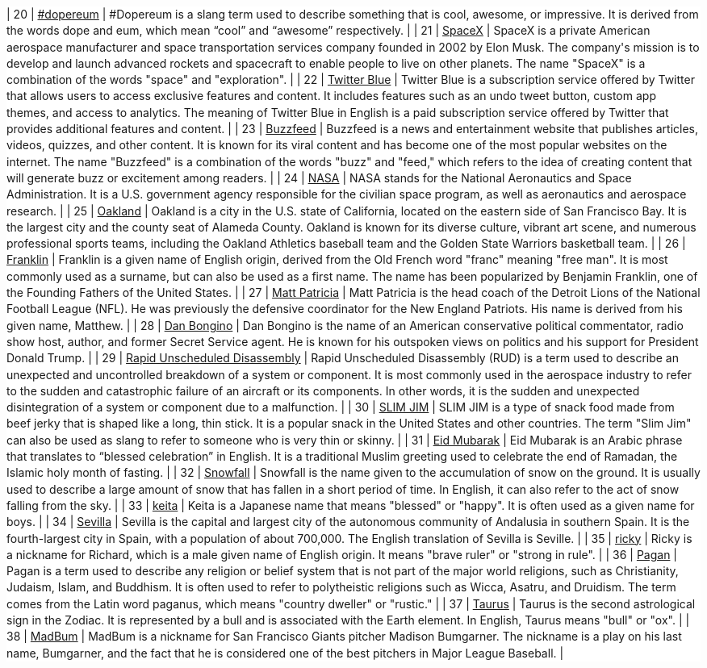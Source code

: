 | 20 | [#dopereum](http://twitter.com/search?q=%23dopereum) | #Dopereum is a slang term used to describe something that is cool, awesome, or impressive. It is derived from the words dope and eum, which mean “cool” and “awesome” respectively. |
| 21 | [SpaceX](http://twitter.com/search?q=SpaceX) | SpaceX is a private American aerospace manufacturer and space transportation services company founded in 2002 by Elon Musk. The company's mission is to develop and launch advanced rockets and spacecraft to enable people to live on other planets. The name "SpaceX" is a combination of the words "space" and "exploration". |
| 22 | [Twitter Blue](http://twitter.com/search?q=Twitter+Blue) | Twitter Blue is a subscription service offered by Twitter that allows users to access exclusive features and content. It includes features such as an undo tweet button, custom app themes, and access to analytics. The meaning of Twitter Blue in English is a paid subscription service offered by Twitter that provides additional features and content. |
| 23 | [Buzzfeed](http://twitter.com/search?q=Buzzfeed) | Buzzfeed is a news and entertainment website that publishes articles, videos, quizzes, and other content. It is known for its viral content and has become one of the most popular websites on the internet. The name "Buzzfeed" is a combination of the words "buzz" and "feed," which refers to the idea of creating content that will generate buzz or excitement among readers. |
| 24 | [NASA](http://twitter.com/search?q=NASA) | NASA stands for the National Aeronautics and Space Administration. It is a U.S. government agency responsible for the civilian space program, as well as aeronautics and aerospace research. |
| 25 | [Oakland](http://twitter.com/search?q=Oakland) | Oakland is a city in the U.S. state of California, located on the eastern side of San Francisco Bay. It is the largest city and the county seat of Alameda County. Oakland is known for its diverse culture, vibrant art scene, and numerous professional sports teams, including the Oakland Athletics baseball team and the Golden State Warriors basketball team. |
| 26 | [Franklin](http://twitter.com/search?q=Franklin) | Franklin is a given name of English origin, derived from the Old French word "franc" meaning "free man". It is most commonly used as a surname, but can also be used as a first name. The name has been popularized by Benjamin Franklin, one of the Founding Fathers of the United States. |
| 27 | [Matt Patricia](http://twitter.com/search?q=Matt+Patricia) | Matt Patricia is the head coach of the Detroit Lions of the National Football League (NFL). He was previously the defensive coordinator for the New England Patriots. His name is derived from his given name, Matthew. |
| 28 | [Dan Bongino](http://twitter.com/search?q=Dan+Bongino) | Dan Bongino is the name of an American conservative political commentator, radio show host, author, and former Secret Service agent. He is known for his outspoken views on politics and his support for President Donald Trump. |
| 29 | [Rapid Unscheduled Disassembly](http://twitter.com/search?q=Rapid+Unscheduled+Disassembly) | Rapid Unscheduled Disassembly (RUD) is a term used to describe an unexpected and uncontrolled breakdown of a system or component. It is most commonly used in the aerospace industry to refer to the sudden and catastrophic failure of an aircraft or its components. In other words, it is the sudden and unexpected disintegration of a system or component due to a malfunction. |
| 30 | [SLIM JIM](http://twitter.com/search?q=SLIM+JIM) | SLIM JIM is a type of snack food made from beef jerky that is shaped like a long, thin stick. It is a popular snack in the United States and other countries. The term "Slim Jim" can also be used as slang to refer to someone who is very thin or skinny. |
| 31 | [Eid Mubarak](http://twitter.com/search?q=Eid+Mubarak) | Eid Mubarak is an Arabic phrase that translates to “blessed celebration” in English. It is a traditional Muslim greeting used to celebrate the end of Ramadan, the Islamic holy month of fasting. |
| 32 | [Snowfall](http://twitter.com/search?q=Snowfall) | Snowfall is the name given to the accumulation of snow on the ground. It is usually used to describe a large amount of snow that has fallen in a short period of time. In English, it can also refer to the act of snow falling from the sky. |
| 33 | [keita](http://twitter.com/search?q=keita) | Keita is a Japanese name that means "blessed" or "happy". It is often used as a given name for boys. |
| 34 | [Sevilla](http://twitter.com/search?q=Sevilla) | Sevilla is the capital and largest city of the autonomous community of Andalusia in southern Spain. It is the fourth-largest city in Spain, with a population of about 700,000. The English translation of Sevilla is Seville. |
| 35 | [ricky](http://twitter.com/search?q=ricky) | Ricky is a nickname for Richard, which is a male given name of English origin. It means "brave ruler" or "strong in rule". |
| 36 | [Pagan](http://twitter.com/search?q=Pagan) | Pagan is a term used to describe any religion or belief system that is not part of the major world religions, such as Christianity, Judaism, Islam, and Buddhism. It is often used to refer to polytheistic religions such as Wicca, Asatru, and Druidism. The term comes from the Latin word paganus, which means "country dweller" or "rustic." |
| 37 | [Taurus](http://twitter.com/search?q=Taurus) | Taurus is the second astrological sign in the Zodiac. It is represented by a bull and is associated with the Earth element. In English, Taurus means "bull" or "ox". |
| 38 | [MadBum](http://twitter.com/search?q=MadBum) | MadBum is a nickname for San Francisco Giants pitcher Madison Bumgarner. The nickname is a play on his last name, Bumgarner, and the fact that he is considered one of the best pitchers in Major League Baseball. |